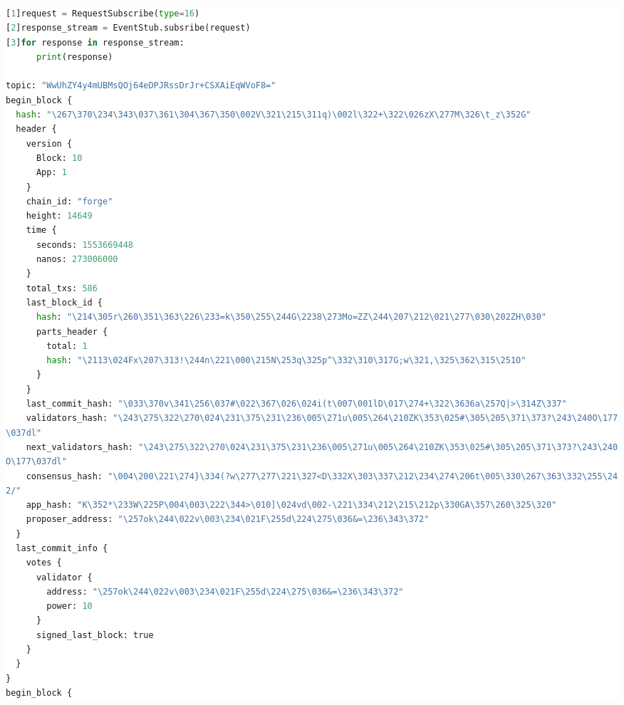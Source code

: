 ```python
[1]request = RequestSubscribe(type=16)
[2]response_stream = EventStub.subsribe(request)
[3]for response in response_stream:
      print(response)

topic: "WwUhZY4y4mUBMsQOj64eDPJRssDrJr+CSXAiEqWVoF8="
begin_block {
  hash: "\267\370\234\343\037\361\304\367\350\002V\321\215\311q)\002l\322+\322\026zX\277M\326\t_z\352G"
  header {
    version {
      Block: 10
      App: 1
    }
    chain_id: "forge"
    height: 14649
    time {
      seconds: 1553669448
      nanos: 273006000
    }
    total_txs: 586
    last_block_id {
      hash: "\214\305r\260\351\363\226\233=k\350\255\244G\2238\273Mo=ZZ\244\207\212\021\277\030\202ZH\030"
      parts_header {
        total: 1
        hash: "\2113\024Fx\207\313!\244n\221\000\215N\253q\325p^\332\310\317G;w\321,\325\362\315\251O"
      }
    }
    last_commit_hash: "\033\370v\341\256\037#\022\367\026\024i(t\007\001lD\017\274+\322\3636a\257Q|>\314Z\337"
    validators_hash: "\243\275\322\270\024\231\375\231\236\005\271u\005\264\210ZK\353\025#\305\205\371\373?\243\240O\177\037dl"
    next_validators_hash: "\243\275\322\270\024\231\375\231\236\005\271u\005\264\210ZK\353\025#\305\205\371\373?\243\240O\177\037dl"
    consensus_hash: "\004\200\221\274}\334(?w\277\277\221\327<D\332X\303\337\212\234\274\206t\005\330\267\363\332\255\242/"
    app_hash: "K\352*\233W\225P\004\003\222\344>\010]\024vd\002-\221\334\212\215\212p\330GA\357\260\325\320"
    proposer_address: "\257ok\244\022v\003\234\021F\255d\224\275\036&=\236\343\372"
  }
  last_commit_info {
    votes {
      validator {
        address: "\257ok\244\022v\003\234\021F\255d\224\275\036&=\236\343\372"
        power: 10
      }
      signed_last_block: true
    }
  }
}
begin_block {
```
